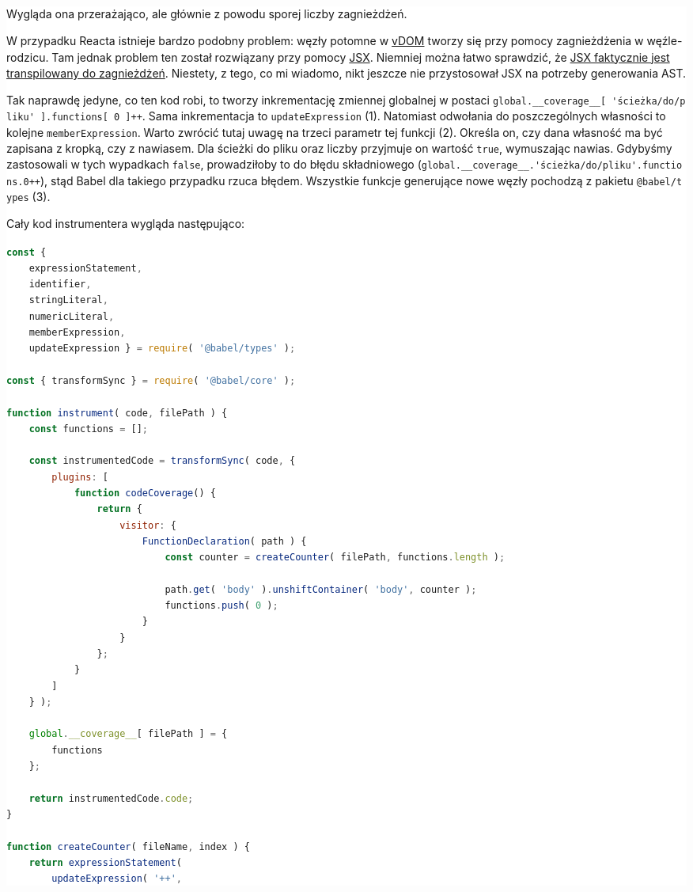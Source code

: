 Wygląda ona przerażająco, ale głównie z powodu sporej liczby zagnieżdżeń.

<p class="note">W przypadku Reacta istnieje bardzo podobny problem: węzły potomne w <a href="https://reactjs.org/docs/faq-internals.html" hreflang="en" rel="noreferrer noopener">vDOM</a> tworzy się przy pomocy zagnieżdżenia w węźle-rodzicu. Tam jednak problem ten został rozwiązany przy pomocy <a href="https://reactjs.org/docs/introducing-jsx.html" hreflang="en" rel="noreferrer noopener">JSX</a>. Niemniej można łatwo sprawdzić, że <a href="https://babeljs.io/repl#?browsers=&build=&builtIns=false&spec=false&loose=false&code_lz=GYVwdgxgLglg9mABAQQA6oBQEpEG8BQiiATgKZQjFIA8AJjAG4B8hRi1AFgIxPUDOqAIZhefKMQQBzXqQC2TAHKCAVnwCE1APRzemsRLDStA4bu4siW-swDc-AL758aTFhtA&debug=false&forceAllTransforms=false&shippedProposals=false&circleciRepo=&evaluate=false&fileSize=false&timeTravel=false&sourceType=module&lineWrap=true&presets=es2015%2Creact%2Cstage-2&prettier=false&targets=&version=7.12.12&externalPlugins=">JSX faktycznie jest transpilowany do zagnieżdżeń</a>. Niestety, z tego, co mi wiadomo, nikt jeszcze nie przystosował JSX na potrzeby generowania AST.</p>

Tak naprawdę jedyne, co ten kod robi, to tworzy inkrementację zmiennej globalnej w postaci `global.__coverage__[ 'ścieżka/do/pliku' ].functions[ 0 ]++`. Sama inkrementacja to `updateExpression` (1). Natomiast odwołania do poszczególnych własności to kolejne `memberExpression`. Warto zwrócić tutaj uwagę na trzeci parametr tej funkcji (2). Określa on, czy dana własność ma być zapisana z kropką, czy z nawiasem. Dla ścieżki do pliku oraz liczby przyjmuje on wartość `true`, wymuszając nawias. Gdybyśmy zastosowali w tych wypadkach `false`, prowadziłoby to do błędu składniowego (`global.__coverage__.'ścieżka/do/pliku'.functions.0++`), stąd Babel dla takiego przypadku rzuca błędem. Wszystkie funkcje generujące nowe węzły pochodzą z pakietu `@babel/types` (3).

Cały kod instrumentera wygląda następująco:

```javascript
const {
	expressionStatement,
	identifier,
	stringLiteral,
	numericLiteral,
	memberExpression,
	updateExpression } = require( '@babel/types' );

const { transformSync } = require( '@babel/core' );

function instrument( code, filePath ) {
	const functions = [];

	const instrumentedCode = transformSync( code, {
		plugins: [
			function codeCoverage() {
				return {
					visitor: {
						FunctionDeclaration( path ) {
							const counter = createCounter( filePath, functions.length );

							path.get( 'body' ).unshiftContainer( 'body', counter );
							functions.push( 0 );
						}
					}
				};
			}
		]
	} );

	global.__coverage__[ filePath ] = {
		functions
	};

	return instrumentedCode.code;
}

function createCounter( fileName, index ) {
	return expressionStatement(
		updateExpression( '++',
```